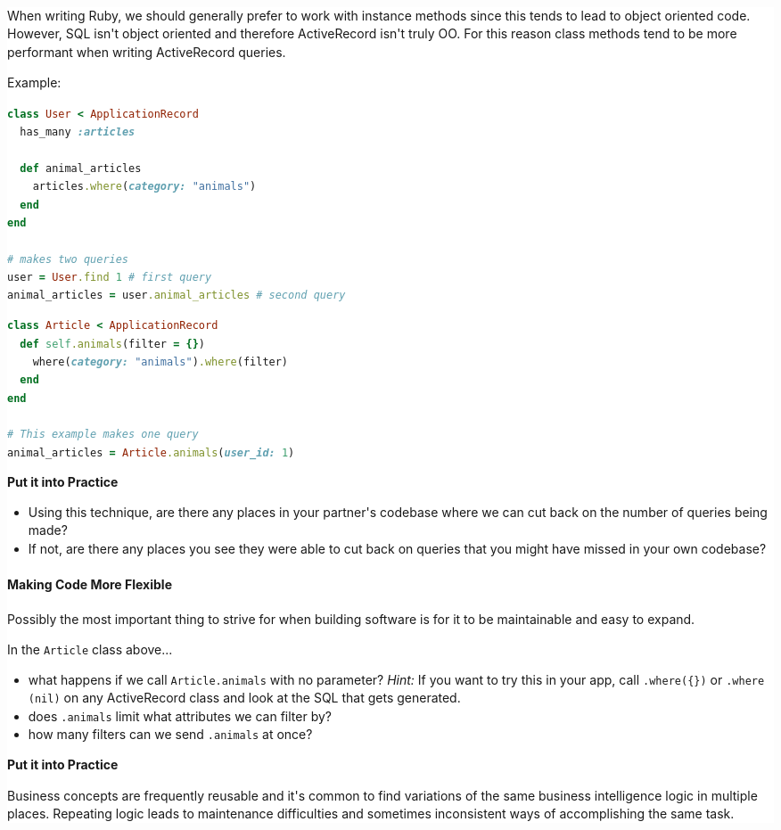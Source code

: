 When writing Ruby, we should generally prefer to work with instance methods since this tends to lead to object oriented code. However, SQL isn't object oriented and therefore ActiveRecord isn't truly OO. For this reason class methods tend to be more performant when writing ActiveRecord queries.

Example:

```ruby
class User < ApplicationRecord
  has_many :articles

  def animal_articles
    articles.where(category: "animals")
  end
end

# makes two queries
user = User.find 1 # first query
animal_articles = user.animal_articles # second query
```

```ruby
class Article < ApplicationRecord
  def self.animals(filter = {})
    where(category: "animals").where(filter)
  end
end

# This example makes one query
animal_articles = Article.animals(user_id: 1)
```

**Put it into Practice**

* Using this technique, are there any places in your partner's codebase where we can cut back on the number of queries being made?
* If not, are there any places you see they were able to cut back on queries that you might have missed in your own codebase?

#### Making Code More Flexible

Possibly the most important thing to strive for when building software is for it to be maintainable and easy to expand.

In the `Article` class above...
* what happens if we call `Article.animals` with no parameter? *Hint:* If you want to try this in your app, call `.where({})` or `.where(nil)` on any ActiveRecord class and look at the SQL that gets generated.
* does `.animals` limit what attributes we can filter by?
* how many filters can we send `.animals` at once?

**Put it into Practice**

Business concepts are frequently reusable and it's common to find variations of the same business intelligence logic in multiple places. Repeating logic leads to maintenance difficulties and sometimes inconsistent ways of accomplishing the same task.
